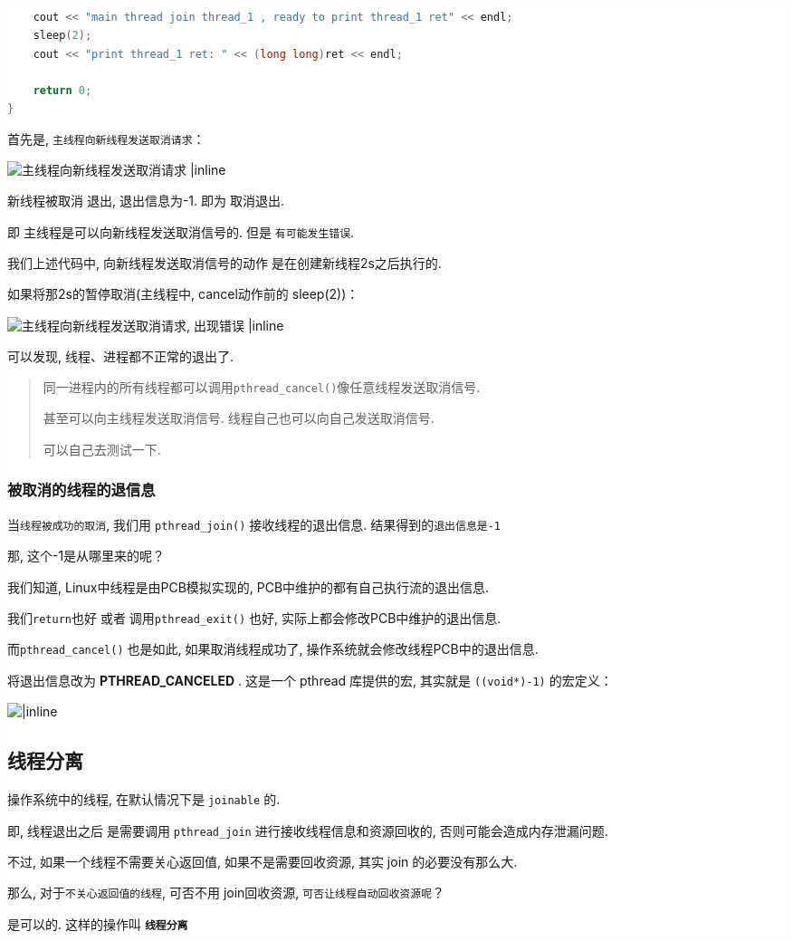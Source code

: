```cpp
    cout << "main thread join thread_1 , ready to print thread_1 ret" << endl;
    sleep(2);
    cout << "print thread_1 ret: " << (long long)ret << endl;

    return 0;
}
```

首先是, `主线程向新线程发送取消请求`：

![主线程向新线程发送取消请求 |inline](https://dxyt-july-image.oss-cn-beijing.aliyuncs.com/CSDN/thread_cancel_main2new.gif)

新线程被取消 退出, 退出信息为-1. 即为 取消退出.

即 主线程是可以向新线程发送取消信号的. 但是 `有可能发生错误`. 

我们上述代码中, 向新线程发送取消信号的动作 是在创建新线程2s之后执行的.

如果将那2s的暂停取消(主线程中, cancel动作前的 sleep(2))：

![主线程向新线程发送取消请求, 出现错误 |inline](https://dxyt-july-image.oss-cn-beijing.aliyuncs.com/CSDN/thread_cancel_main2new_error.gif)

可以发现, 线程、进程都不正常的退出了.

> 同一进程内的所有线程都可以调用`pthread_cancel()`像任意线程发送取消信号.
>
> 甚至可以向主线程发送取消信号. 线程自己也可以向自己发送取消信号. 
>
> 可以自己去测试一下.

### 被取消的线程的退信息

当`线程被成功的取消`, 我们用 `pthread_join()` 接收线程的退出信息. 结果得到的`退出信息是-1`

那, 这个-1是从哪里来的呢？

我们知道, Linux中线程是由PCB模拟实现的, PCB中维护的都有自己执行流的退出信息.

我们`return`也好 或者 调用`pthread_exit()` 也好, 实际上都会修改PCB中维护的退出信息.

而`pthread_cancel()` 也是如此, 如果取消线程成功了, 操作系统就会修改线程PCB中的退出信息.

将退出信息改为 **PTHREAD_CANCELED** . 这是一个 pthread 库提供的宏, 其实就是 `((void*)-1)` 的宏定义：

![ |inline](https://dxyt-july-image.oss-cn-beijing.aliyuncs.com/CSDN/image-20230415085216694.png)

## 线程分离

操作系统中的线程, 在默认情况下是 `joinable` 的.

即, 线程退出之后 是需要调用 `pthread_join` 进行接收线程信息和资源回收的, 否则可能会造成内存泄漏问题.

不过, 如果一个线程不需要关心返回值, 如果不是需要回收资源, 其实 join 的必要没有那么大.

那么, 对于`不关心返回值的线程`, 可否不用 join回收资源, `可否让线程自动回收资源呢`？

是可以的. 这样的操作叫 **`线程分离`**

